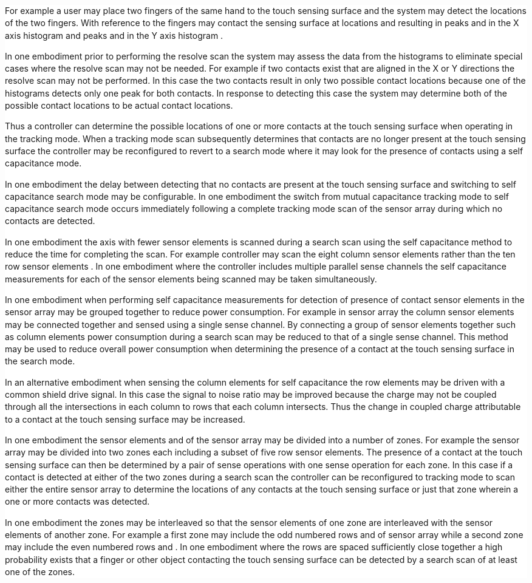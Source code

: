 For example a user may place two fingers of the same hand to the touch sensing surface and the system may detect the locations of the two fingers. With reference to the fingers may contact the sensing surface at locations and resulting in peaks and in the X axis histogram and peaks and in the Y axis histogram .

In one embodiment prior to performing the resolve scan the system may assess the data from the histograms to eliminate special cases where the resolve scan may not be needed. For example if two contacts exist that are aligned in the X or Y directions the resolve scan may not be performed. In this case the two contacts result in only two possible contact locations because one of the histograms detects only one peak for both contacts. In response to detecting this case the system may determine both of the possible contact locations to be actual contact locations.

Thus a controller can determine the possible locations of one or more contacts at the touch sensing surface when operating in the tracking mode. When a tracking mode scan subsequently determines that contacts are no longer present at the touch sensing surface the controller may be reconfigured to revert to a search mode where it may look for the presence of contacts using a self capacitance mode.

In one embodiment the delay between detecting that no contacts are present at the touch sensing surface and switching to self capacitance search mode may be configurable. In one embodiment the switch from mutual capacitance tracking mode to self capacitance search mode occurs immediately following a complete tracking mode scan of the sensor array during which no contacts are detected.

In one embodiment the axis with fewer sensor elements is scanned during a search scan using the self capacitance method to reduce the time for completing the scan. For example controller may scan the eight column sensor elements rather than the ten row sensor elements . In one embodiment where the controller includes multiple parallel sense channels the self capacitance measurements for each of the sensor elements being scanned may be taken simultaneously.

In one embodiment when performing self capacitance measurements for detection of presence of contact sensor elements in the sensor array may be grouped together to reduce power consumption. For example in sensor array the column sensor elements may be connected together and sensed using a single sense channel. By connecting a group of sensor elements together such as column elements power consumption during a search scan may be reduced to that of a single sense channel. This method may be used to reduce overall power consumption when determining the presence of a contact at the touch sensing surface in the search mode.

In an alternative embodiment when sensing the column elements for self capacitance the row elements may be driven with a common shield drive signal. In this case the signal to noise ratio may be improved because the charge may not be coupled through all the intersections in each column to rows that each column intersects. Thus the change in coupled charge attributable to a contact at the touch sensing surface may be increased.

In one embodiment the sensor elements and of the sensor array may be divided into a number of zones. For example the sensor array may be divided into two zones each including a subset of five row sensor elements. The presence of a contact at the touch sensing surface can then be determined by a pair of sense operations with one sense operation for each zone. In this case if a contact is detected at either of the two zones during a search scan the controller can be reconfigured to tracking mode to scan either the entire sensor array to determine the locations of any contacts at the touch sensing surface or just that zone wherein a one or more contacts was detected.

In one embodiment the zones may be interleaved so that the sensor elements of one zone are interleaved with the sensor elements of another zone. For example a first zone may include the odd numbered rows and of sensor array while a second zone may include the even numbered rows and . In one embodiment where the rows are spaced sufficiently close together a high probability exists that a finger or other object contacting the touch sensing surface can be detected by a search scan of at least one of the zones.
